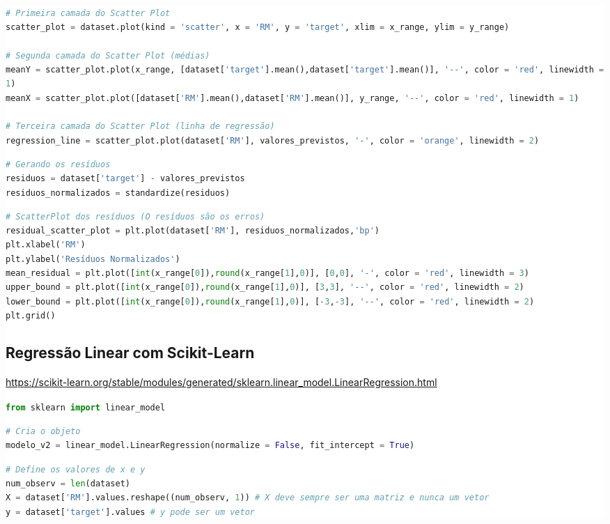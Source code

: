```python
# Primeira camada do Scatter Plot
scatter_plot = dataset.plot(kind = 'scatter', x = 'RM', y = 'target', xlim = x_range, ylim = y_range)

# Segunda camada do Scatter Plot (médias)
meanY = scatter_plot.plot(x_range, [dataset['target'].mean(),dataset['target'].mean()], '--', color = 'red', linewidth = 1)
meanX = scatter_plot.plot([dataset['RM'].mean(),dataset['RM'].mean()], y_range, '--', color = 'red', linewidth = 1)

# Terceira camada do Scatter Plot (linha de regressão)
regression_line = scatter_plot.plot(dataset['RM'], valores_previstos, '-', color = 'orange', linewidth = 2)
```

```python
# Gerando os resíduos
residuos = dataset['target'] - valores_previstos
residuos_normalizados = standardize(residuos)
```

```python
# ScatterPlot dos resíduos (O resíduos são os erros)
residual_scatter_plot = plt.plot(dataset['RM'], residuos_normalizados,'bp')
plt.xlabel('RM') 
plt.ylabel('Resíduos Normalizados') 
mean_residual = plt.plot([int(x_range[0]),round(x_range[1],0)], [0,0], '-', color = 'red', linewidth = 3)
upper_bound = plt.plot([int(x_range[0]),round(x_range[1],0)], [3,3], '--', color = 'red', linewidth = 2)
lower_bound = plt.plot([int(x_range[0]),round(x_range[1],0)], [-3,-3], '--', color = 'red', linewidth = 2)
plt.grid()
```

## Regressão Linear com Scikit-Learn


https://scikit-learn.org/stable/modules/generated/sklearn.linear_model.LinearRegression.html

```python
from sklearn import linear_model
```

```python
# Cria o objeto
modelo_v2 = linear_model.LinearRegression(normalize = False, fit_intercept = True)
```

```python
# Define os valores de x e y
num_observ = len(dataset)
X = dataset['RM'].values.reshape((num_observ, 1)) # X deve sempre ser uma matriz e nunca um vetor
y = dataset['target'].values # y pode ser um vetor
```
